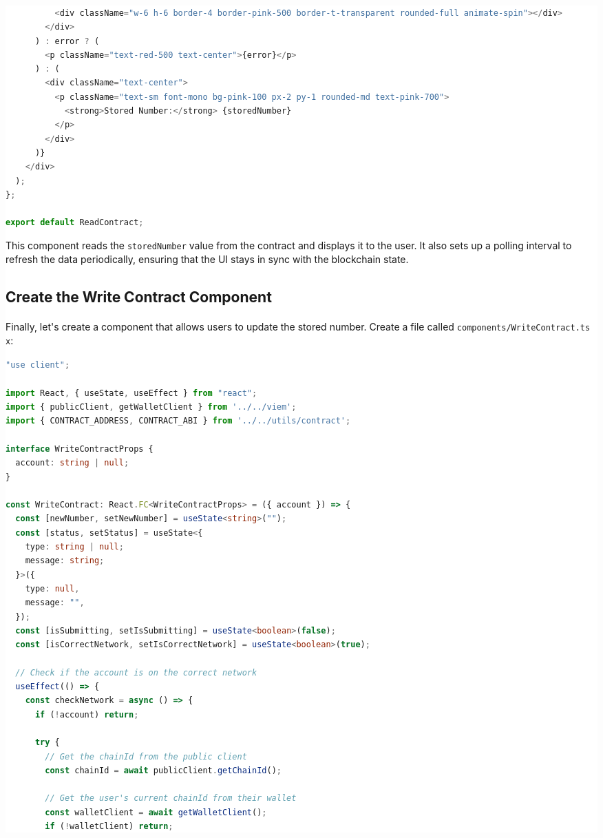 ```typescript title="ReadContract.tsx"
          <div className="w-6 h-6 border-4 border-pink-500 border-t-transparent rounded-full animate-spin"></div>
        </div>
      ) : error ? (
        <p className="text-red-500 text-center">{error}</p>
      ) : (
        <div className="text-center">
          <p className="text-sm font-mono bg-pink-100 px-2 py-1 rounded-md text-pink-700">
            <strong>Stored Number:</strong> {storedNumber}
          </p>
        </div>
      )}
    </div>
  );
};

export default ReadContract;
```

This component reads the `storedNumber` value from the contract and displays it to the user. It also sets up a polling interval to refresh the data periodically, ensuring that the UI stays in sync with the blockchain state.

## Create the Write Contract Component

Finally, let's create a component that allows users to update the stored number. Create a file called `components/WriteContract.tsx`:

```typescript title="WriteContract.tsx"
"use client";

import React, { useState, useEffect } from "react";
import { publicClient, getWalletClient } from '../../viem';
import { CONTRACT_ADDRESS, CONTRACT_ABI } from '../../utils/contract';

interface WriteContractProps {
  account: string | null;
}

const WriteContract: React.FC<WriteContractProps> = ({ account }) => {
  const [newNumber, setNewNumber] = useState<string>("");
  const [status, setStatus] = useState<{
    type: string | null;
    message: string;
  }>({
    type: null,
    message: "",
  });
  const [isSubmitting, setIsSubmitting] = useState<boolean>(false);
  const [isCorrectNetwork, setIsCorrectNetwork] = useState<boolean>(true);

  // Check if the account is on the correct network
  useEffect(() => {
    const checkNetwork = async () => {
      if (!account) return;

      try {
        // Get the chainId from the public client
        const chainId = await publicClient.getChainId();

        // Get the user's current chainId from their wallet
        const walletClient = await getWalletClient();
        if (!walletClient) return;

```
